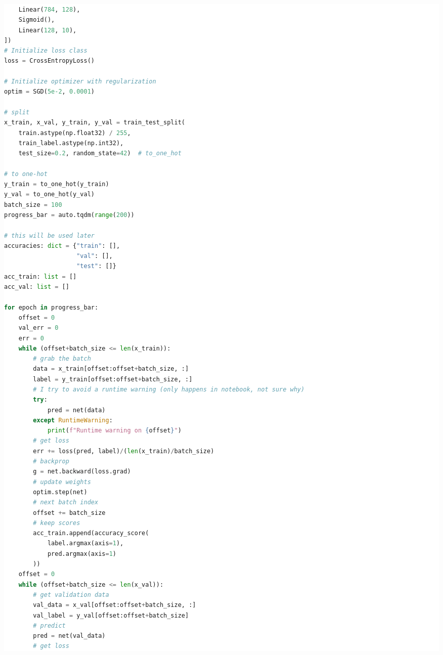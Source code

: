 ```python
    Linear(784, 128),
    Sigmoid(),
    Linear(128, 10),
])
# Initialize loss class
loss = CrossEntropyLoss()

# Initialize optimizer with regularization
optim = SGD(5e-2, 0.0001)

# split
x_train, x_val, y_train, y_val = train_test_split(
    train.astype(np.float32) / 255,
    train_label.astype(np.int32),
    test_size=0.2, random_state=42)  # to_one_hot

# to one-hot
y_train = to_one_hot(y_train)
y_val = to_one_hot(y_val)
batch_size = 100
progress_bar = auto.tqdm(range(200))

# this will be used later
accuracies: dict = {"train": [],
                    "val": [],
                    "test": []}
acc_train: list = []
acc_val: list = []

for epoch in progress_bar:
    offset = 0
    val_err = 0
    err = 0
    while (offset+batch_size <= len(x_train)):
        # grab the batch
        data = x_train[offset:offset+batch_size, :]
        label = y_train[offset:offset+batch_size, :]
        # I try to avoid a runtime warning (only happens in notebook, not sure why)
        try:
            pred = net(data)
        except RuntimeWarning:
            print(f"Runtime warning on {offset}")
        # get loss
        err += loss(pred, label)/(len(x_train)/batch_size)
        # backprop
        g = net.backward(loss.grad)
        # update weights
        optim.step(net)
        # next batch index
        offset += batch_size
        # keep scores
        acc_train.append(accuracy_score(
            label.argmax(axis=1),
            pred.argmax(axis=1)
        ))
    offset = 0
    while (offset+batch_size <= len(x_val)):
        # get validation data
        val_data = x_val[offset:offset+batch_size, :]
        val_label = y_val[offset:offset+batch_size]
        # predict
        pred = net(val_data)
        # get loss
```